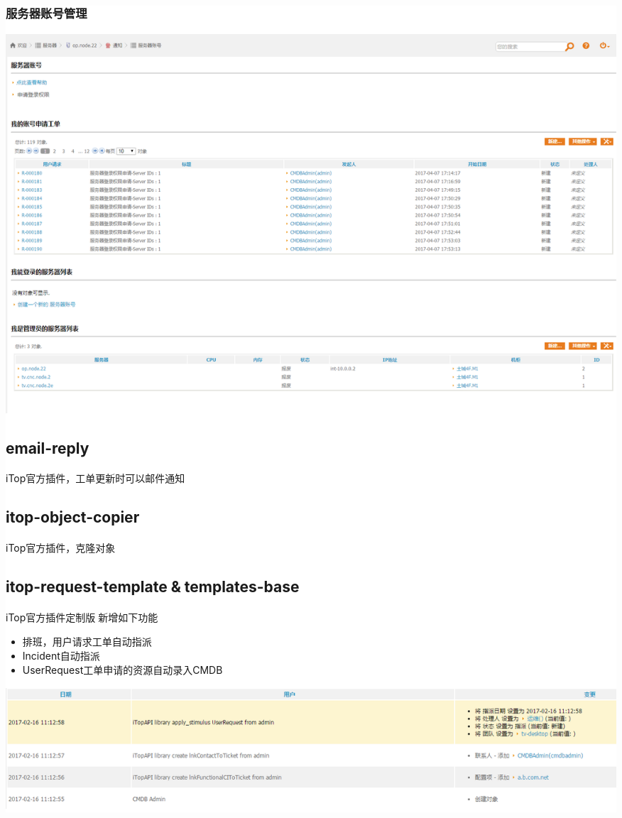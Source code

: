 ### 服务器账号管理
![](custom-pages/preview/account.png)

## email-reply
iTop官方插件，工单更新时可以邮件通知

## itop-object-copier
iTop官方插件，克隆对象

## itop-request-template & templates-base
iTop官方插件定制版
新增如下功能
- 排班，用户请求工单自动指派
- Incident自动指派
- UserRequest工单申请的资源自动录入CMDB

![](itop-request-template/preview/preview.png)

